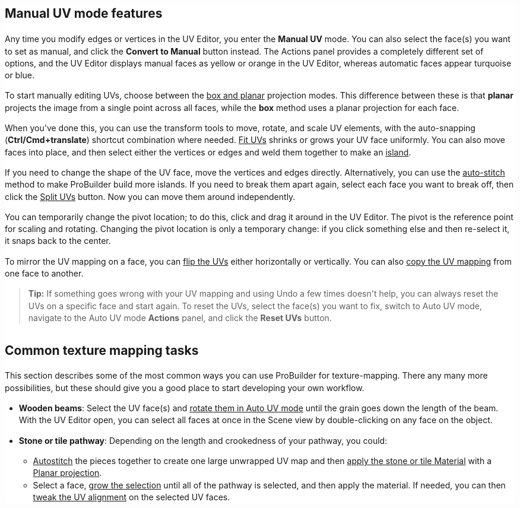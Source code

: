 

## Manual UV mode features

Any time you modify edges or vertices in the UV Editor, you enter the **Manual UV** mode. You can also select the face(s) you want to set as manual, and click the **Convert to Manual** button instead. The Actions panel provides a completely different set of options, and the UV Editor displays manual faces as yellow or orange in the UV Editor, whereas automatic faces appear turquoise or blue.

To start manually editing UVs, choose between the [box and planar](manual-uvs-actions.md#Project) projection modes. This difference between these is that **planar** projects the image from a single point across all faces, while the **box** method uses a planar projection for each face.  

When you've done this, you can use the transform tools to move, rotate, and scale UV elements, with the auto-snapping (**Ctrl/Cmd+translate**) shortcut combination where needed. [Fit UVs](manual-uvs-actions.md#fit-uvs) shrinks or grows your UV face uniformly. You can also move faces into place, and then select either the vertices or edges and weld them together to make an [island](manual-uvs-actions.md#Edit).

If you need to change the shape of the UV face, move the vertices and edges directly. Alternatively, you can use the [auto-stitch](manual-uvs-actions.md#autostitching) method to make ProBuilder build more islands. If you need to break them apart again, select each face you want to break off, then click the [Split UVs](manual-uvs-actions.md#split-uvs) button. Now you can move them around independently.

You can temporarily change the pivot location; to do this, click and drag it around in the UV Editor. The pivot is the reference point for scaling and rotating. Changing the pivot location is only a temporary change: if you click something else and then re-select it, it snaps back to the center.

To mirror the UV mapping on a face, you can [flip the UVs](manual-uvs-actions.md#edit) either horizontally or vertically. You can also [copy the UV mapping](manual-uvs-actions.md#copy-uvs) from one face to another.

> **Tip:** If something goes wrong with your UV mapping and using Undo a few times doesn't help, you can always reset the UVs on a specific face and start again. To reset the UVs, select the face(s) you want to fix, switch to Auto UV mode, navigate to the Auto UV mode **Actions** panel, and click the **Reset UVs** button.



## Common texture mapping tasks

This section describes some of the most common ways you can use ProBuilder for texture-mapping. There any many more possibilities, but these should give you a good place to start developing your own workflow.

* **Wooden beams**: Select the UV face(s) and [rotate them in Auto UV mode](auto-uvs-actions.md#Transform) until the grain goes down the length of the beam. With the UV Editor open, you can select all faces at once in the Scene view by double-clicking on any face on the object.

* **Stone or tile pathway**: Depending on the length and crookedness of your pathway, you could:

	* [Autostitch](manual-uvs-actions.md#autostitching) the pieces together to create one large unwrapped UV map and then [apply the stone or tile Material](material-tools.md) with a [Planar projection](manual-uvs-actions.md#planar).
	* Select a face, [grow the selection](Selection_Grow.md) until all of the pathway is selected, and then apply the material. If needed, you can then [tweak the UV alignment](auto-uvs-actions.md#Transform) on the selected UV faces.
